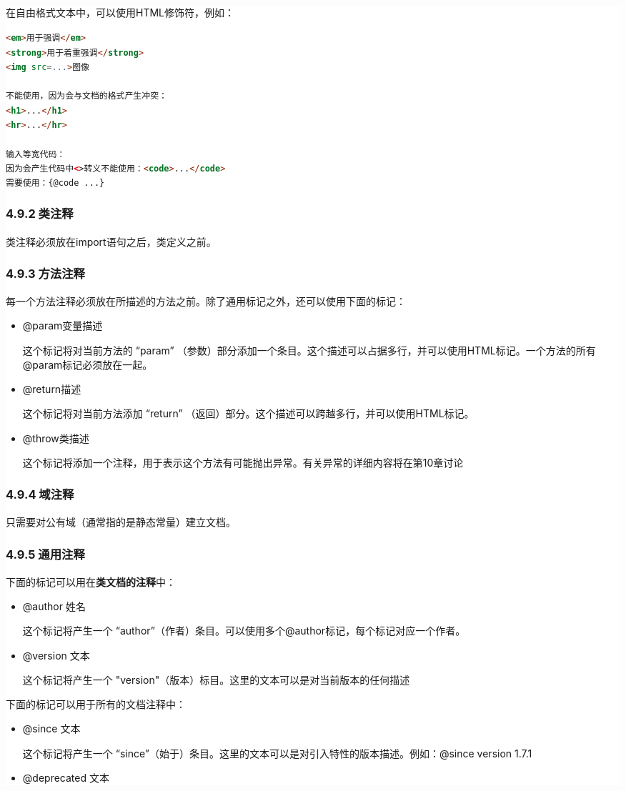 在自由格式文本中，可以使用HTML修饰符，例如：

```html
<em>用于强调</em>
<strong>用于着重强调</strong>
<img src=...>图像

不能使用，因为会与文档的格式产生冲突：
<h1>...</h1>
<hr>...</hr>

输入等宽代码：
因为会产生代码中<>转义不能使用：<code>...</code>
需要使用：{@code ...}
```

### 4.9.2 类注释

类注释必须放在import语句之后，类定义之前。

### 4.9.3 方法注释

每一个方法注释必须放在所描述的方法之前。除了通用标记之外，还可以使用下面的标记：

- @param变量描述

  这个标记将对当前方法的 “param” （参数）部分添加一个条目。这个描述可以占据多行，并可以使用HTML标记。一个方法的所有@param标记必须放在一起。

- @return描述

  这个标记将对当前方法添加 “return” （返回）部分。这个描述可以跨越多行，并可以使用HTML标记。

- @throw类描述

  这个标记将添加一个注释，用于表示这个方法有可能抛出异常。有关异常的详细内容将在第10章讨论

### 4.9.4 域注释

只需要对公有域（通常指的是静态常量）建立文档。

### 4.9.5 通用注释

下面的标记可以用在**类文档的注释**中：

- @author 姓名

  这个标记将产生一个 “author”（作者）条目。可以使用多个@author标记，每个标记对应一个作者。

- @version 文本

  这个标记将产生一个 "version"（版本）标目。这里的文本可以是对当前版本的任何描述

下面的标记可以用于所有的文档注释中：

- @since 文本

  这个标记将产生一个 “since”（始于）条目。这里的文本可以是对引入特性的版本描述。例如：@since version 1.7.1

- @deprecated 文本
